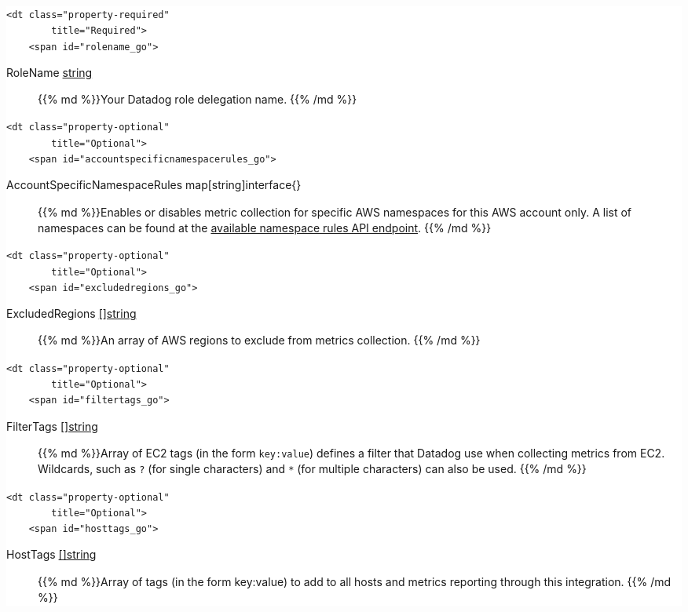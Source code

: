     <dt class="property-required"
            title="Required">
        <span id="rolename_go">
<a href="#rolename_go" style="color: inherit; text-decoration: inherit;">Role<wbr>Name</a>
</span> 
        <span class="property-indicator"></span>
        <span class="property-type"><a href="https://golang.org/pkg/builtin/#string">string</a></span>
    </dt>
    <dd>{{% md %}}Your Datadog role delegation name.
{{% /md %}}</dd>

    <dt class="property-optional"
            title="Optional">
        <span id="accountspecificnamespacerules_go">
<a href="#accountspecificnamespacerules_go" style="color: inherit; text-decoration: inherit;">Account<wbr>Specific<wbr>Namespace<wbr>Rules</a>
</span> 
        <span class="property-indicator"></span>
        <span class="property-type">map[string]interface{}</span>
    </dt>
    <dd>{{% md %}}Enables or disables metric collection for specific AWS namespaces for this AWS account only. A list of namespaces can be found at the [available namespace rules API endpoint](https://docs.datadoghq.com/api/v1/aws-integration/#list-namespace-rules).
{{% /md %}}</dd>

    <dt class="property-optional"
            title="Optional">
        <span id="excludedregions_go">
<a href="#excludedregions_go" style="color: inherit; text-decoration: inherit;">Excluded<wbr>Regions</a>
</span> 
        <span class="property-indicator"></span>
        <span class="property-type"><a href="https://golang.org/pkg/builtin/#string">[]string</a></span>
    </dt>
    <dd>{{% md %}}An array of AWS regions to exclude from metrics collection.
{{% /md %}}</dd>

    <dt class="property-optional"
            title="Optional">
        <span id="filtertags_go">
<a href="#filtertags_go" style="color: inherit; text-decoration: inherit;">Filter<wbr>Tags</a>
</span> 
        <span class="property-indicator"></span>
        <span class="property-type"><a href="https://golang.org/pkg/builtin/#string">[]string</a></span>
    </dt>
    <dd>{{% md %}}Array of EC2 tags (in the form `key:value`) defines a filter that Datadog use when collecting metrics from EC2. Wildcards, such as `?` (for single characters) and `*` (for multiple characters) can also be used.
{{% /md %}}</dd>

    <dt class="property-optional"
            title="Optional">
        <span id="hosttags_go">
<a href="#hosttags_go" style="color: inherit; text-decoration: inherit;">Host<wbr>Tags</a>
</span> 
        <span class="property-indicator"></span>
        <span class="property-type"><a href="https://golang.org/pkg/builtin/#string">[]string</a></span>
    </dt>
    <dd>{{% md %}}Array of tags (in the form key:value) to add to all hosts and metrics reporting through this integration.
{{% /md %}}</dd>
